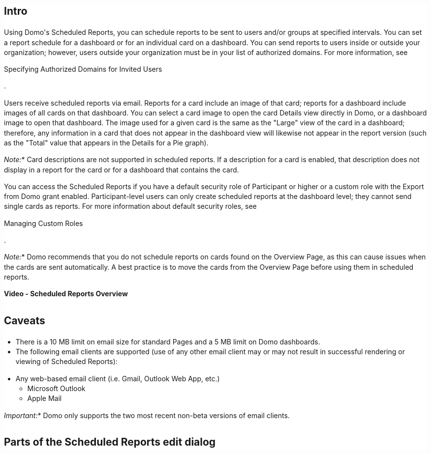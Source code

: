 

Intro
-------

Using Domo's Scheduled Reports, you can schedule reports to be sent to users and/or groups at specified intervals. You can set a report schedule for a dashboard or for an individual card on a dashboard. You can send reports to users inside or outside your organization; however, users outside your organization must be in your list of authorized domains. For more information, see

Specifying Authorized Domains for Invited Users

.


 Users receive scheduled reports via email. Reports for a card include an image of that card; reports for a dashboard include images of all cards on that dashboard. You can select a card image to open the card Details view directly in Domo, or a dashboard image to open that dashboard. The image used for a given card is the same as the "Large" view of the card in a dashboard; therefore, any information in a card that does not appear in the dashboard view will likewise not appear in the report version (such as the "Total" value that appears in the Details for a Pie graph).

*Note:**
 Card descriptions are not supported in scheduled reports. If a description for a card is enabled, that description does not display in a report for the card or for a dashboard that contains the card.

You can access the Scheduled Reports if you have a default security role of Participant or higher or a custom role with the Export from Domo grant enabled. Participant-level users can only create scheduled reports at the dashboard level; they cannot send single cards as reports. For more information about default security roles, see

Managing Custom Roles

.

*Note:**
 Domo recommends that you do not schedule reports on cards found on the Overview Page, as this can cause issues when the cards are sent automatically. A best practice is to move the cards from the Overview Page before using them in scheduled reports.


**Video - Scheduled Reports Overview**

Caveats
---------


* There is a 10 MB limit on email size for standard Pages and a 5 MB limit on Domo dashboards.
* The following email clients are supported (use of any other email client may or may not result in successful rendering or viewing of Scheduled Reports):

+ Any web-based email client (i.e. Gmail, Outlook Web App, etc.)
	+ Microsoft Outlook
	+ Apple Mail

*Important:**
 Domo only supports the two most recent non-beta versions of email clients.


 Parts of the Scheduled Reports edit dialog
--------------------------------------------
